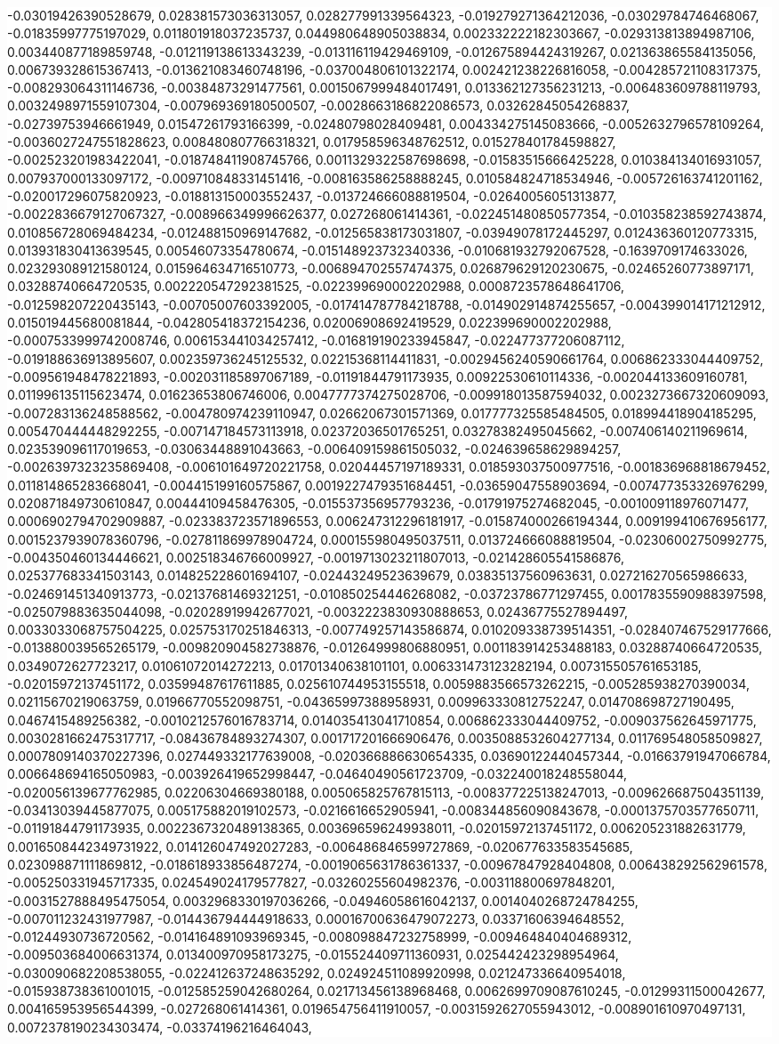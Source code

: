 -0.03019426390528679, 0.028381573036313057, 0.028277991339564323, -0.019279271364212036, -0.03029784746468067, -0.01835997775197029, 0.011801918037235737, 0.044980648905038834, 0.002332222182303667, -0.029313813894987106, 0.003440877189859748, -0.012119138613343239, -0.013116119429469109, -0.012675894424319267, 0.021363865584135056, 0.006739328615367413, -0.013621083460748196, -0.037004806101322174, 0.002421238226816058, -0.004285721108317375, -0.008293064311146736, -0.00384873291477561, 0.0015067999484017491, 0.013362127356231213, -0.006483609788119793, 0.0032498971559107304, -0.007969369180500507, -0.0028663186822086573, 0.03262845054268837, -0.02739753946661949, 0.01547261793166399, -0.02480798028409481, 0.004334275145083666, -0.0052632796578109264, -0.0036027247551828623, 0.008480807766318321, 0.017958596348762512, 0.015278401784598827, -0.002523201983422041, -0.018748411908745766, 0.0011329322587698698, -0.01583515666425228, 0.010384134016931057, 0.007937000133097172, -0.009710848331451416, -0.008163586258888245, 0.010584824718534946, -0.005726163741201162, -0.020017296075820923, -0.018813150003552437, -0.013724666088819504, -0.02640056051313877, -0.0022836679127067327, -0.008966349996626377, 0.027268061414361, -0.022451480850577354, -0.010358238592743874, 0.010856728069484234, -0.012488150969147682, -0.012565838173031807, -0.03949078172445297, 0.012436360120773315, 0.013931830413639545, 0.00546073354780674, -0.015148923732340336, -0.010681932792067528, -0.1639709174633026, 0.023293089121580124, 0.015964634716510773, -0.006894702557474375, 0.026879629120230675, -0.02465260773897171, 0.03288740664720535, 0.002220547292381525, -0.022399690002202988, 0.0008723578648641706, -0.012598207220435143, -0.00705007603392005, -0.017414787784218788, -0.014902914874255657, -0.004399014171212912, 0.015019445680081844, -0.042805418372154236, 0.02006908692419529, 0.022399690002202988, -0.0007533999742008746, 0.006153441034257412, -0.016819190233945847, -0.022477377206087112, -0.019188636913895607, 0.002359736245125532, 0.02215368114411831, -0.0029456240590661764, 0.006862333044409752, -0.009561948478221893, -0.002031185897067189, -0.01191844791173935, 0.00922530610114336, -0.002044133609160781, 0.011996135115623474, 0.01623653806746006, 0.0047777374275028706, -0.009918013587594032, 0.0023273667320609093, -0.007283136248588562, -0.004780974239110947, 0.02662067301571369, 0.017777325585484505, 0.018994418904185295, 0.005470444448292255, -0.007147184573113918, 0.02372036501765251, 0.03278382495045662, -0.007406140211969614, 0.023539096117019653, -0.03063448891043663, -0.006409159861505032, -0.024639658629894257, -0.0026397323235869408, -0.006101649720221758, 0.02044457197189331, 0.018593037500977516, -0.001836968818679452, 0.011814865283668041, -0.004415199160575867, 0.0019227479351684451, -0.03659047558903694, -0.007477353326976299, 0.020871849730610847, 0.00444109458476305, -0.015537356957793236, -0.01791975274682045, -0.001009118976071477, 0.0006902794702909887, -0.023383723571896553, 0.006247312296181917, -0.015874000266194344, 0.009199410676956177, 0.0015237939078360796, -0.027811869978904724, 0.000155980495037511, 0.013724666088819504, -0.02306002750992775, -0.004350460134446621, 0.002518346766009927, -0.0019713023211807013, -0.021428605541586876, 0.025377683341503143, 0.014825228601694107, -0.02443249523639679, 0.03835137560963631, 0.027216270565986633, -0.024691451340913773, -0.02137681469321251, -0.010850254446268082, -0.03723786771297455, 0.0017835590988397598, -0.025079883635044098, -0.02028919942677021, -0.0032223830930888653, 0.02436775527894497, 0.0033033068757504225, 0.025753170251846313, -0.007749257143586874, 0.010209338739514351, -0.028407467529177666, -0.013880039565265179, -0.009820904582738876, -0.01264999806880951, 0.001183914253488183, 0.03288740664720535, 0.0349072627723217, 0.01061072014272213, 0.01701340638101101, 0.006331473123282194, 0.007315505761653185, -0.02015972137451172, 0.03599487617611885, 0.025610744953155518, 0.0059883566573262215, -0.005285938270390034, 0.02115670219063759, 0.01966770552098751, -0.04365997388958931, 0.009963330812752247, 0.014708698727190495, 0.0467415489256382, -0.0010212576016783714, 0.014035413041710854, 0.006862333044409752, -0.009037562645971775, 0.0030281662475317717, -0.08436784893274307, 0.001717201666906476, 0.0035088532604277134, 0.011769548058509827, 0.0007809140370227396, 0.027449332177639008, -0.020366886630654335, 0.03690122440457344, -0.01663791947066784, 0.006648694165050983, -0.003926419652998447, -0.04640490561723709, -0.032240018248558044, -0.020056139677762985, 0.02206304669380188, 0.005065825767815113, -0.008377225138247013, -0.009626687504351139, -0.03413039445877075, 0.005175882019102573, -0.0216616652905941, -0.008344856090843678, -0.0001375703577650711, -0.01191844791173935, 0.0022367320489138365, 0.003696596249938011, -0.02015972137451172, 0.006205231882631779, 0.0016508442349731922, 0.014126047492027283, -0.006486846599727869, -0.020677633583545685, 0.023098871111869812, -0.018618933856487274, -0.0019065631786361337, -0.00967847928404808, 0.006438292562961578, -0.005250331945717335, 0.024549024179577827, -0.03260255604982376, -0.003118800697848201, -0.0031527888495475054, 0.0032968330197036266, -0.04946058616042137, 0.0014040268724784255, -0.007011232431977987, -0.014436794444918633, 0.00016700636479072273, 0.03371606394648552, -0.01244930736720562, -0.014164891093969345, -0.008098847232758999, -0.009464840404689312, -0.009503684006631374, 0.013400970958173275, -0.015524409711360931, 0.025442423298954964, -0.030090682208538055, -0.022412637248635292, 0.024924511089920998, 0.021247336640954018, -0.015938738361001015, -0.012585259042680264, 0.021713456138968468, 0.0062699709087610245, -0.01299311500042677, 0.004165953956544399, -0.027268061414361, 0.019654756411910057, -0.0031592627055943012, -0.008901610970497131, 0.0072378190234303474, -0.03374196216464043,